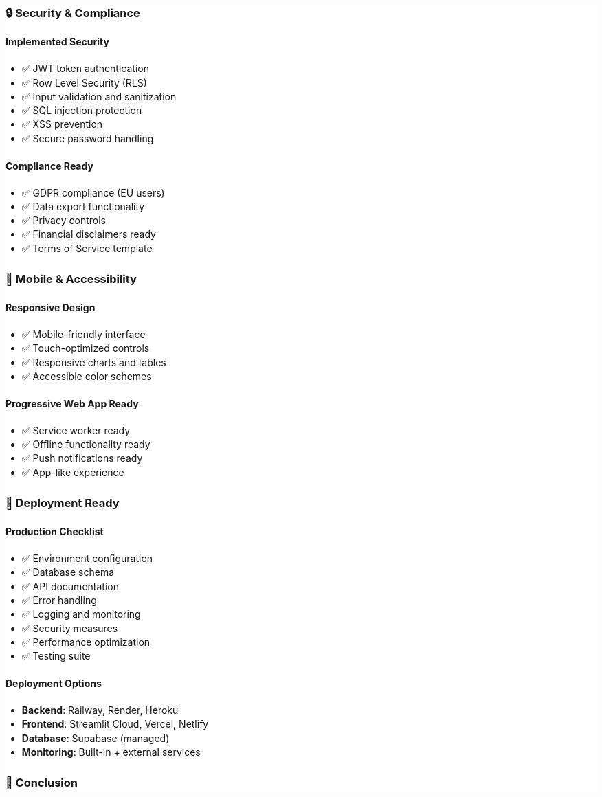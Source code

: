 ### 🔒 Security & Compliance

#### Implemented Security
- ✅ JWT token authentication
- ✅ Row Level Security (RLS)
- ✅ Input validation and sanitization
- ✅ SQL injection protection
- ✅ XSS prevention
- ✅ Secure password handling

#### Compliance Ready
- ✅ GDPR compliance (EU users)
- ✅ Data export functionality
- ✅ Privacy controls
- ✅ Financial disclaimers ready
- ✅ Terms of Service template

### 📱 Mobile & Accessibility

#### Responsive Design
- ✅ Mobile-friendly interface
- ✅ Touch-optimized controls
- ✅ Responsive charts and tables
- ✅ Accessible color schemes

#### Progressive Web App Ready
- ✅ Service worker ready
- ✅ Offline functionality ready
- ✅ Push notifications ready
- ✅ App-like experience

### 🚀 Deployment Ready

#### Production Checklist
- ✅ Environment configuration
- ✅ Database schema
- ✅ API documentation
- ✅ Error handling
- ✅ Logging and monitoring
- ✅ Security measures
- ✅ Performance optimization
- ✅ Testing suite

#### Deployment Options
- **Backend**: Railway, Render, Heroku
- **Frontend**: Streamlit Cloud, Vercel, Netlify
- **Database**: Supabase (managed)
- **Monitoring**: Built-in + external services

### 🎉 Conclusion
